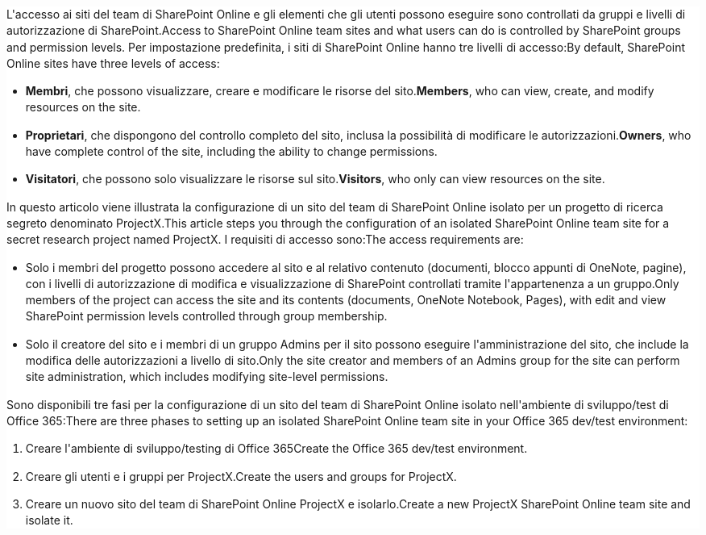 <span data-ttu-id="7a734-108">L'accesso ai siti del team di SharePoint Online e gli elementi che gli utenti possono eseguire sono controllati da gruppi e livelli di autorizzazione di SharePoint.</span><span class="sxs-lookup"><span data-stu-id="7a734-108">Access to SharePoint Online team sites and what users can do is controlled by SharePoint groups and permission levels.</span></span> <span data-ttu-id="7a734-109">Per impostazione predefinita, i siti di SharePoint Online hanno tre livelli di accesso:</span><span class="sxs-lookup"><span data-stu-id="7a734-109">By default, SharePoint Online sites have three levels of access:</span></span>
  
- <span data-ttu-id="7a734-110">**Membri**, che possono visualizzare, creare e modificare le risorse del sito.</span><span class="sxs-lookup"><span data-stu-id="7a734-110">**Members**, who can view, create, and modify resources on the site.</span></span>
    
- <span data-ttu-id="7a734-111">**Proprietari**, che dispongono del controllo completo del sito, inclusa la possibilità di modificare le autorizzazioni.</span><span class="sxs-lookup"><span data-stu-id="7a734-111">**Owners**, who have complete control of the site, including the ability to change permissions.</span></span>
    
- <span data-ttu-id="7a734-112">**Visitatori**, che possono solo visualizzare le risorse sul sito.</span><span class="sxs-lookup"><span data-stu-id="7a734-112">**Visitors**, who only can view resources on the site.</span></span>
    
<span data-ttu-id="7a734-113">In questo articolo viene illustrata la configurazione di un sito del team di SharePoint Online isolato per un progetto di ricerca segreto denominato ProjectX.</span><span class="sxs-lookup"><span data-stu-id="7a734-113">This article steps you through the configuration of an isolated SharePoint Online team site for a secret research project named ProjectX.</span></span> <span data-ttu-id="7a734-114">I requisiti di accesso sono:</span><span class="sxs-lookup"><span data-stu-id="7a734-114">The access requirements are:</span></span>
  
- <span data-ttu-id="7a734-115">Solo i membri del progetto possono accedere al sito e al relativo contenuto (documenti, blocco appunti di OneNote, pagine), con i livelli di autorizzazione di modifica e visualizzazione di SharePoint controllati tramite l'appartenenza a un gruppo.</span><span class="sxs-lookup"><span data-stu-id="7a734-115">Only members of the project can access the site and its contents (documents, OneNote Notebook, Pages), with edit and view SharePoint permission levels controlled through group membership.</span></span>
    
- <span data-ttu-id="7a734-116">Solo il creatore del sito e i membri di un gruppo Admins per il sito possono eseguire l'amministrazione del sito, che include la modifica delle autorizzazioni a livello di sito.</span><span class="sxs-lookup"><span data-stu-id="7a734-116">Only the site creator and members of an Admins group for the site can perform site administration, which includes modifying site-level permissions.</span></span>
    
<span data-ttu-id="7a734-117">Sono disponibili tre fasi per la configurazione di un sito del team di SharePoint Online isolato nell'ambiente di sviluppo/test di Office 365:</span><span class="sxs-lookup"><span data-stu-id="7a734-117">There are three phases to setting up an isolated SharePoint Online team site in your Office 365 dev/test environment:</span></span>
  
1. <span data-ttu-id="7a734-118">Creare l'ambiente di sviluppo/testing di Office 365</span><span class="sxs-lookup"><span data-stu-id="7a734-118">Create the Office 365 dev/test environment.</span></span>
    
2. <span data-ttu-id="7a734-119">Creare gli utenti e i gruppi per ProjectX.</span><span class="sxs-lookup"><span data-stu-id="7a734-119">Create the users and groups for ProjectX.</span></span>
    
3. <span data-ttu-id="7a734-120">Creare un nuovo sito del team di SharePoint Online ProjectX e isolarlo.</span><span class="sxs-lookup"><span data-stu-id="7a734-120">Create a new ProjectX SharePoint Online team site and isolate it.</span></span>
    
